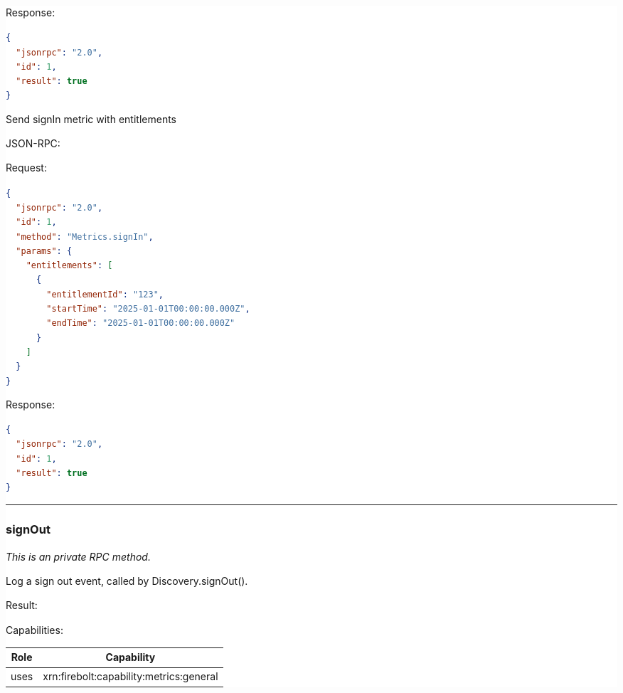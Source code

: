Response:

```json
{
  "jsonrpc": "2.0",
  "id": 1,
  "result": true
}
```

Send signIn metric with entitlements

JSON-RPC:

Request:

```json
{
  "jsonrpc": "2.0",
  "id": 1,
  "method": "Metrics.signIn",
  "params": {
    "entitlements": [
      {
        "entitlementId": "123",
        "startTime": "2025-01-01T00:00:00.000Z",
        "endTime": "2025-01-01T00:00:00.000Z"
      }
    ]
  }
}
```

Response:

```json
{
  "jsonrpc": "2.0",
  "id": 1,
  "result": true
}
```

---

### signOut

_This is an private RPC method._

Log a sign out event, called by Discovery.signOut().

Result:

Capabilities:

| Role | Capability                              |
| ---- | --------------------------------------- |
| uses | xrn:firebolt:capability:metrics:general |
